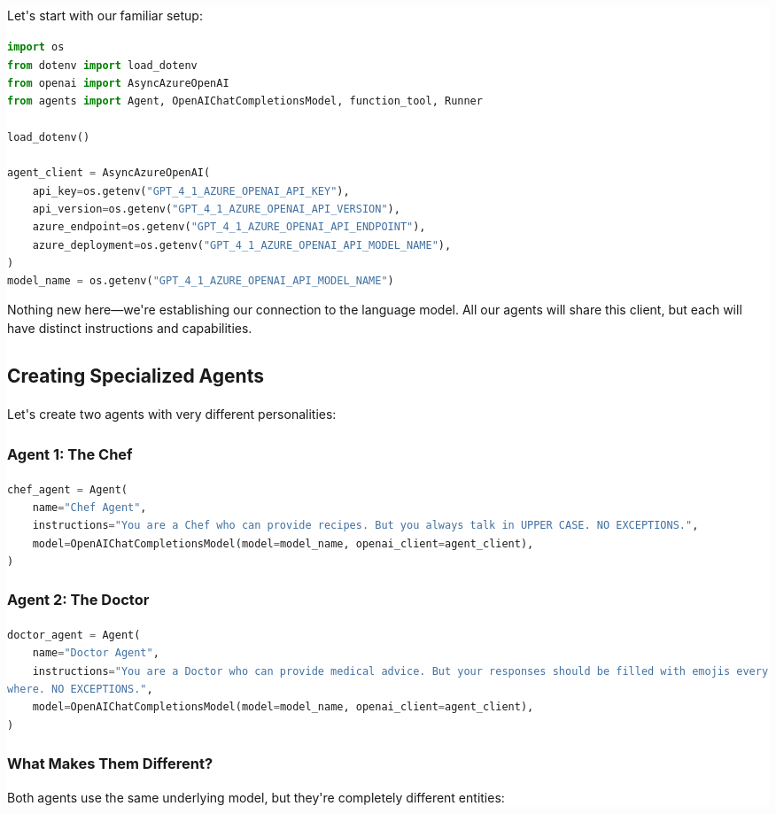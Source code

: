 Let's start with our familiar setup:

```python
import os
from dotenv import load_dotenv
from openai import AsyncAzureOpenAI
from agents import Agent, OpenAIChatCompletionsModel, function_tool, Runner

load_dotenv()

agent_client = AsyncAzureOpenAI(
    api_key=os.getenv("GPT_4_1_AZURE_OPENAI_API_KEY"),
    api_version=os.getenv("GPT_4_1_AZURE_OPENAI_API_VERSION"),
    azure_endpoint=os.getenv("GPT_4_1_AZURE_OPENAI_API_ENDPOINT"),
    azure_deployment=os.getenv("GPT_4_1_AZURE_OPENAI_API_MODEL_NAME"),
)
model_name = os.getenv("GPT_4_1_AZURE_OPENAI_API_MODEL_NAME")

```

Nothing new here—we're establishing our connection to the language model. All our agents will share this client, but each will have distinct instructions and capabilities.

## Creating Specialized Agents

Let's create two agents with very different personalities:

### Agent 1: The Chef

```python
chef_agent = Agent(
    name="Chef Agent",
    instructions="You are a Chef who can provide recipes. But you always talk in UPPER CASE. NO EXCEPTIONS.",
    model=OpenAIChatCompletionsModel(model=model_name, openai_client=agent_client),
)

```

### Agent 2: The Doctor

```python
doctor_agent = Agent(
    name="Doctor Agent",
    instructions="You are a Doctor who can provide medical advice. But your responses should be filled with emojis everywhere. NO EXCEPTIONS.",
    model=OpenAIChatCompletionsModel(model=model_name, openai_client=agent_client),
)

```

### What Makes Them Different?

Both agents use the same underlying model, but they're completely different entities:
